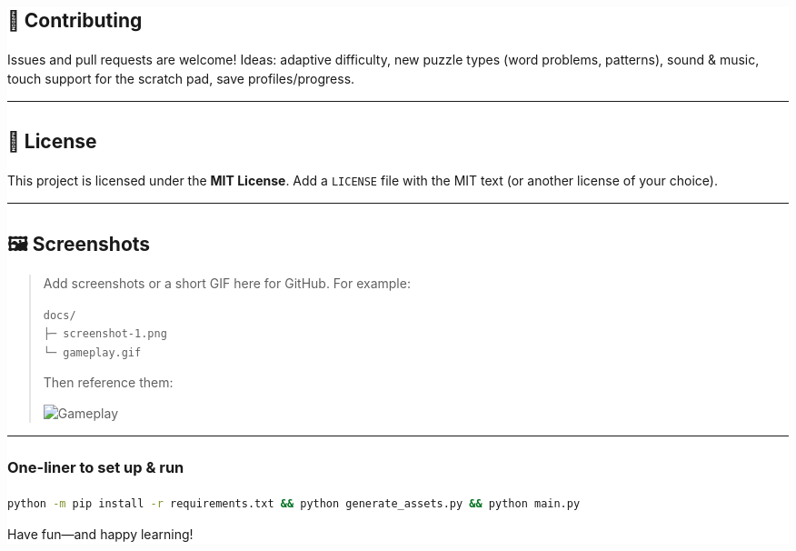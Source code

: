 
## 🤝 Contributing

Issues and pull requests are welcome! Ideas: adaptive difficulty, new puzzle types (word problems, patterns), sound & music, touch support for the scratch pad, save profiles/progress.

---

## 📄 License

This project is licensed under the **MIT License**.
Add a `LICENSE` file with the MIT text (or another license of your choice).

---

## 🖼 Screenshots

> Add screenshots or a short GIF here for GitHub. For example:
>
> ```
> docs/
> ├─ screenshot-1.png
> └─ gameplay.gif
> ```
>
> Then reference them:
>
> ![Gameplay](docs/screenshot-1.png)

---

### One-liner to set up & run

```bash
python -m pip install -r requirements.txt && python generate_assets.py && python main.py
```

Have fun—and happy learning!

